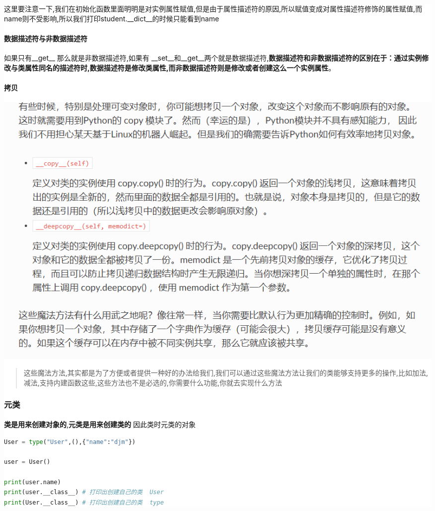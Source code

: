 这里要注意一下,我们在初始化函数里面明明是对实例属性赋值,但是由于属性描述符的原因,所以赋值变成对属性描述符修饰的属性赋值,而name则不受影响,所以我们打印student.\_\_dict\_\_的时候只能看到name

#### 数据描述符与非数据描述符

如果只有\_\_get\_\_  那么就是非数据描述符,如果有 \_\_set\_\_和\_\_get\_\_两个就是数据描述符,**数据描述符和非数据描述符的区别在于：通过实例修改与类属性同名的描述符时,数据描述符是修改类属性,而非数据描述符则是修改或者创建这么一个实例属性**。

#### **拷贝**

![image-20230307181840529](../../img/Python编程快速上手-让繁琐工作自动化assets/image-20230307181840529.png)

> 这些魔法方法,其实都是为了方便或者提供一种好的办法给我们,我们可以通过这些魔法方法让我们的类能够支持更多的操作,比如加法,减法,支持内建函数这些,这些方法也不是必选的,你需要什么功能,你就去实现什么方法

### 元类

**类是用来创建对象的**,**元类是用来创建类的**  因此类时元类的对象

```python
User = type("User",(),{"name":"djm"})

user = User()

print(user.name)
print(user.__class__) # 打印出创建自己的类  User
print(User.__class__) # 打印出创建自己的类  type
```
